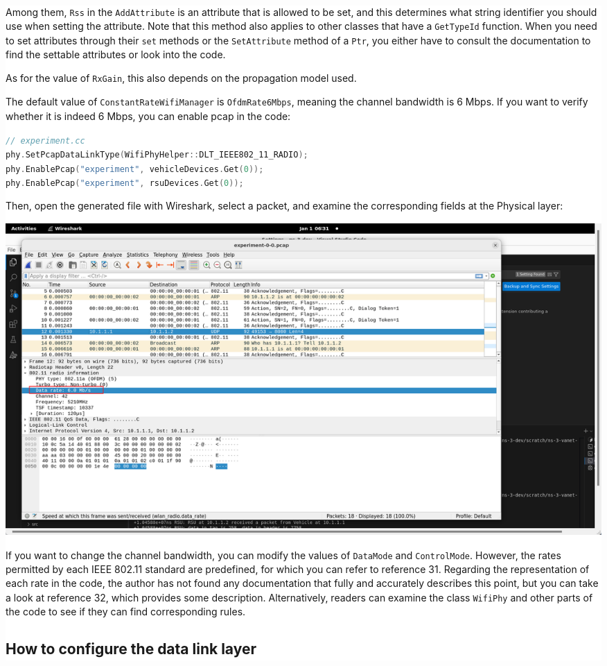 Among them, `Rss` in the `AddAttribute` is an attribute that is allowed to be set, and this determines what string identifier you should use when setting the attribute. Note that this method also applies to other classes that have a `GetTypeId` function. When you need to set attributes through their `set` methods or the `SetAttribute` method of a `Ptr`, you either have to consult the documentation to find the settable attributes or look into the code.

As for the value of `RxGain`, this also depends on the propagation model used.

The default value of `ConstantRateWifiManager` is `OfdmRate6Mbps`, meaning the channel bandwidth is 6 Mbps. If you want to verify whether it is indeed 6 Mbps, you can enable pcap in the code:

```cpp
// experiment.cc
phy.SetPcapDataLinkType(WifiPhyHelper::DLT_IEEE802_11_RADIO);
phy.EnablePcap("experiment", vehicleDevices.Get(0));
phy.EnablePcap("experiment", rsuDevices.Get(0));
```

Then, open the generated file with Wireshark, select a packet, and examine the corresponding fields at the Physical layer:

![image](resources/ce4d45909eddcab75882ce1e2ac26c3c4401be61ebd005f3464e64798eeb014f.png)

If you want to change the channel bandwidth, you can modify the values of `DataMode` and `ControlMode`. However, the rates permitted by each IEEE 802.11 standard are predefined, for which you can refer to reference 31. Regarding the representation of each rate in the code, the author has not found any documentation that fully and accurately describes this point, but you can take a look at reference 32, which provides some description. Alternatively, readers can examine the class `WifiPhy` and other parts of the code to see if they can find corresponding rules.

## How to configure the data link layer
